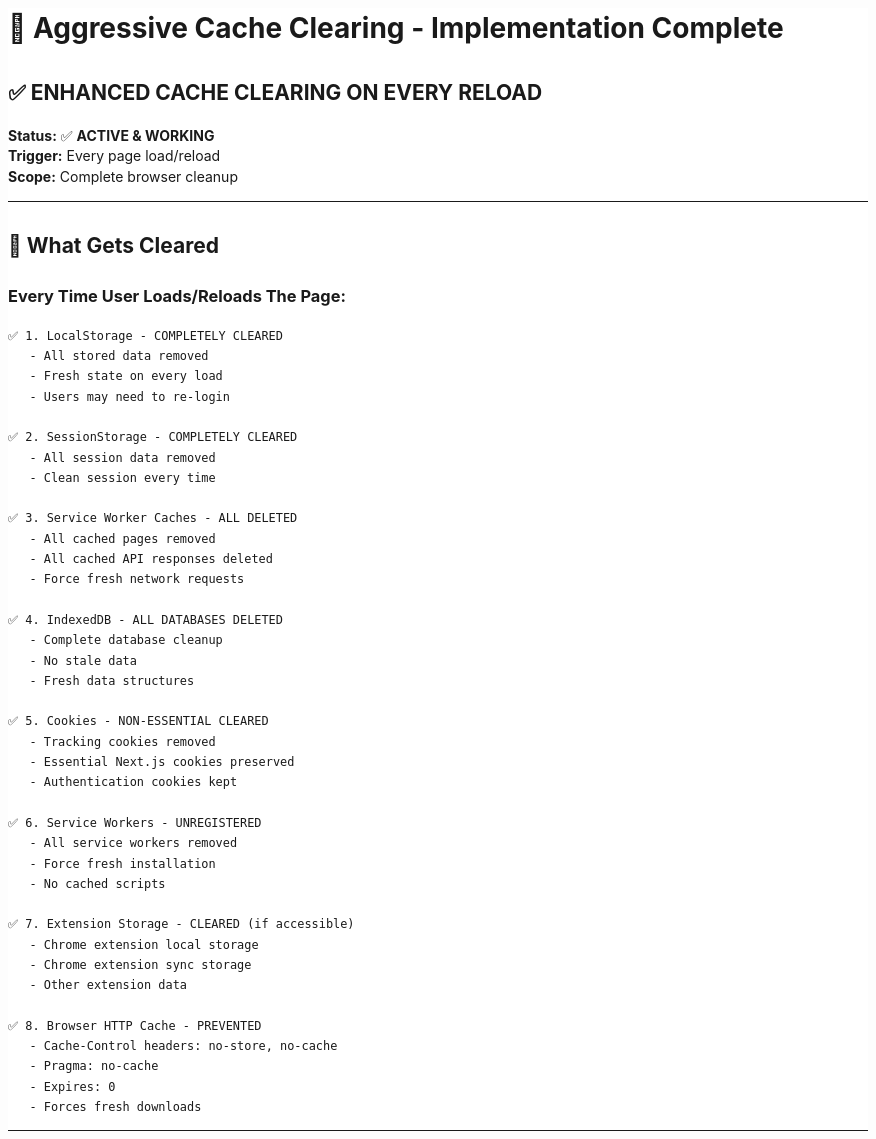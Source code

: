 # 🧹 Aggressive Cache Clearing - Implementation Complete

## ✅ **ENHANCED CACHE CLEARING ON EVERY RELOAD**

**Status:** ✅ **ACTIVE & WORKING**  
**Trigger:** Every page load/reload  
**Scope:** Complete browser cleanup  

---

## 🎯 **What Gets Cleared**

### **Every Time User Loads/Reloads The Page:**

```
✅ 1. LocalStorage - COMPLETELY CLEARED
   - All stored data removed
   - Fresh state on every load
   - Users may need to re-login

✅ 2. SessionStorage - COMPLETELY CLEARED
   - All session data removed
   - Clean session every time

✅ 3. Service Worker Caches - ALL DELETED
   - All cached pages removed
   - All cached API responses deleted
   - Force fresh network requests

✅ 4. IndexedDB - ALL DATABASES DELETED
   - Complete database cleanup
   - No stale data
   - Fresh data structures

✅ 5. Cookies - NON-ESSENTIAL CLEARED
   - Tracking cookies removed
   - Essential Next.js cookies preserved
   - Authentication cookies kept

✅ 6. Service Workers - UNREGISTERED
   - All service workers removed
   - Force fresh installation
   - No cached scripts

✅ 7. Extension Storage - CLEARED (if accessible)
   - Chrome extension local storage
   - Chrome extension sync storage
   - Other extension data

✅ 8. Browser HTTP Cache - PREVENTED
   - Cache-Control headers: no-store, no-cache
   - Pragma: no-cache
   - Expires: 0
   - Forces fresh downloads
```

---